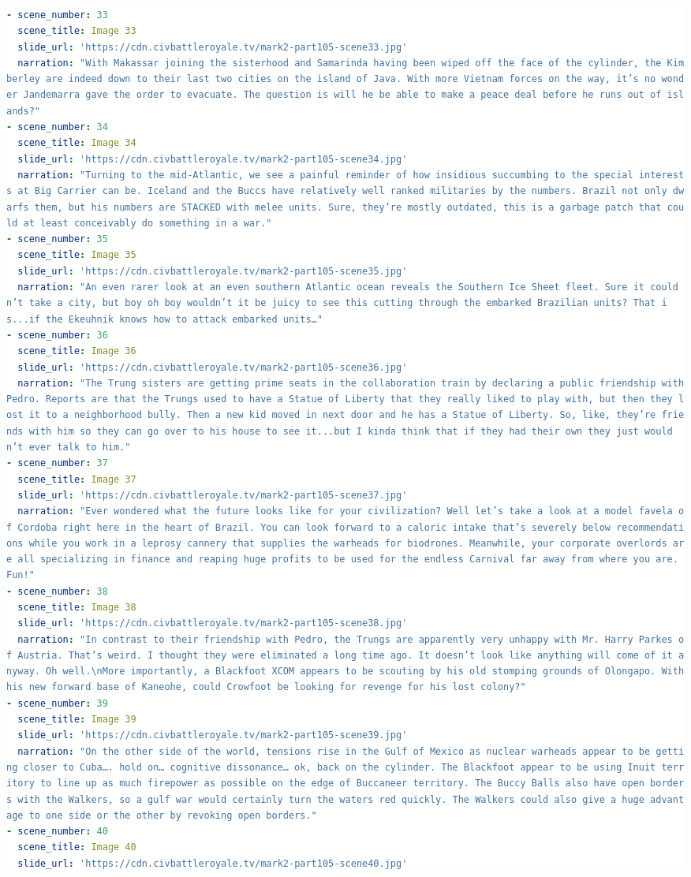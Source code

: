 ```yaml
- scene_number: 33
  scene_title: Image 33
  slide_url: 'https://cdn.civbattleroyale.tv/mark2-part105-scene33.jpg'
  narration: "With Makassar joining the sisterhood and Samarinda having been wiped off the face of the cylinder, the Kimberley are indeed down to their last two cities on the island of Java. With more Vietnam forces on the way, it’s no wonder Jandemarra gave the order to evacuate. The question is will he be able to make a peace deal before he runs out of islands?"
- scene_number: 34
  scene_title: Image 34
  slide_url: 'https://cdn.civbattleroyale.tv/mark2-part105-scene34.jpg'
  narration: "Turning to the mid-Atlantic, we see a painful reminder of how insidious succumbing to the special interests at Big Carrier can be. Iceland and the Buccs have relatively well ranked militaries by the numbers. Brazil not only dwarfs them, but his numbers are STACKED with melee units. Sure, they’re mostly outdated, this is a garbage patch that could at least conceivably do something in a war."
- scene_number: 35
  scene_title: Image 35
  slide_url: 'https://cdn.civbattleroyale.tv/mark2-part105-scene35.jpg'
  narration: "An even rarer look at an even southern Atlantic ocean reveals the Southern Ice Sheet fleet. Sure it couldn’t take a city, but boy oh boy wouldn’t it be juicy to see this cutting through the embarked Brazilian units? That is...if the Ekeuhnik knows how to attack embarked units…"
- scene_number: 36
  scene_title: Image 36
  slide_url: 'https://cdn.civbattleroyale.tv/mark2-part105-scene36.jpg'
  narration: "The Trung sisters are getting prime seats in the collaboration train by declaring a public friendship with Pedro. Reports are that the Trungs used to have a Statue of Liberty that they really liked to play with, but then they lost it to a neighborhood bully. Then a new kid moved in next door and he has a Statue of Liberty. So, like, they’re friends with him so they can go over to his house to see it...but I kinda think that if they had their own they just wouldn’t ever talk to him."
- scene_number: 37
  scene_title: Image 37
  slide_url: 'https://cdn.civbattleroyale.tv/mark2-part105-scene37.jpg'
  narration: "Ever wondered what the future looks like for your civilization? Well let’s take a look at a model favela of Cordoba right here in the heart of Brazil. You can look forward to a caloric intake that’s severely below recommendations while you work in a leprosy cannery that supplies the warheads for biodrones. Meanwhile, your corporate overlords are all specializing in finance and reaping huge profits to be used for the endless Carnival far away from where you are. Fun!"
- scene_number: 38
  scene_title: Image 38
  slide_url: 'https://cdn.civbattleroyale.tv/mark2-part105-scene38.jpg'
  narration: "In contrast to their friendship with Pedro, the Trungs are apparently very unhappy with Mr. Harry Parkes of Austria. That’s weird. I thought they were eliminated a long time ago. It doesn’t look like anything will come of it anyway. Oh well.\nMore importantly, a Blackfoot XCOM appears to be scouting by his old stomping grounds of Olongapo. With his new forward base of Kaneohe, could Crowfoot be looking for revenge for his lost colony?"
- scene_number: 39
  scene_title: Image 39
  slide_url: 'https://cdn.civbattleroyale.tv/mark2-part105-scene39.jpg'
  narration: "On the other side of the world, tensions rise in the Gulf of Mexico as nuclear warheads appear to be getting closer to Cuba…. hold on… cognitive dissonance… ok, back on the cylinder. The Blackfoot appear to be using Inuit territory to line up as much firepower as possible on the edge of Buccaneer territory. The Buccy Balls also have open borders with the Walkers, so a gulf war would certainly turn the waters red quickly. The Walkers could also give a huge advantage to one side or the other by revoking open borders."
- scene_number: 40
  scene_title: Image 40
  slide_url: 'https://cdn.civbattleroyale.tv/mark2-part105-scene40.jpg'
```